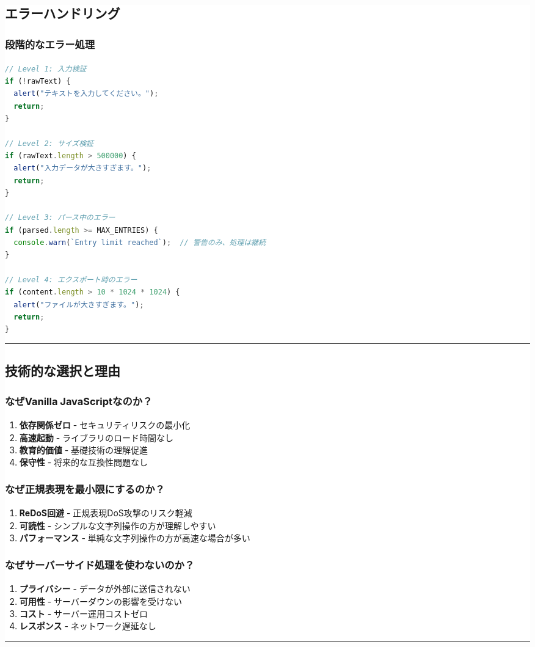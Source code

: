 
## エラーハンドリング

### 段階的なエラー処理

```javascript
// Level 1: 入力検証
if (!rawText) {
  alert("テキストを入力してください。");
  return;
}

// Level 2: サイズ検証
if (rawText.length > 500000) {
  alert("入力データが大きすぎます。");
  return;
}

// Level 3: パース中のエラー
if (parsed.length >= MAX_ENTRIES) {
  console.warn(`Entry limit reached`);  // 警告のみ、処理は継続
}

// Level 4: エクスポート時のエラー
if (content.length > 10 * 1024 * 1024) {
  alert("ファイルが大きすぎます。");
  return;
}
```

---

## 技術的な選択と理由

### なぜVanilla JavaScriptなのか？

1. **依存関係ゼロ** - セキュリティリスクの最小化
2. **高速起動** - ライブラリのロード時間なし
3. **教育的価値** - 基礎技術の理解促進
4. **保守性** - 将来的な互換性問題なし

### なぜ正規表現を最小限にするのか？

1. **ReDoS回避** - 正規表現DoS攻撃のリスク軽減
2. **可読性** - シンプルな文字列操作の方が理解しやすい
3. **パフォーマンス** - 単純な文字列操作の方が高速な場合が多い

### なぜサーバーサイド処理を使わないのか？

1. **プライバシー** - データが外部に送信されない
2. **可用性** - サーバーダウンの影響を受けない
3. **コスト** - サーバー運用コストゼロ
4. **レスポンス** - ネットワーク遅延なし

---